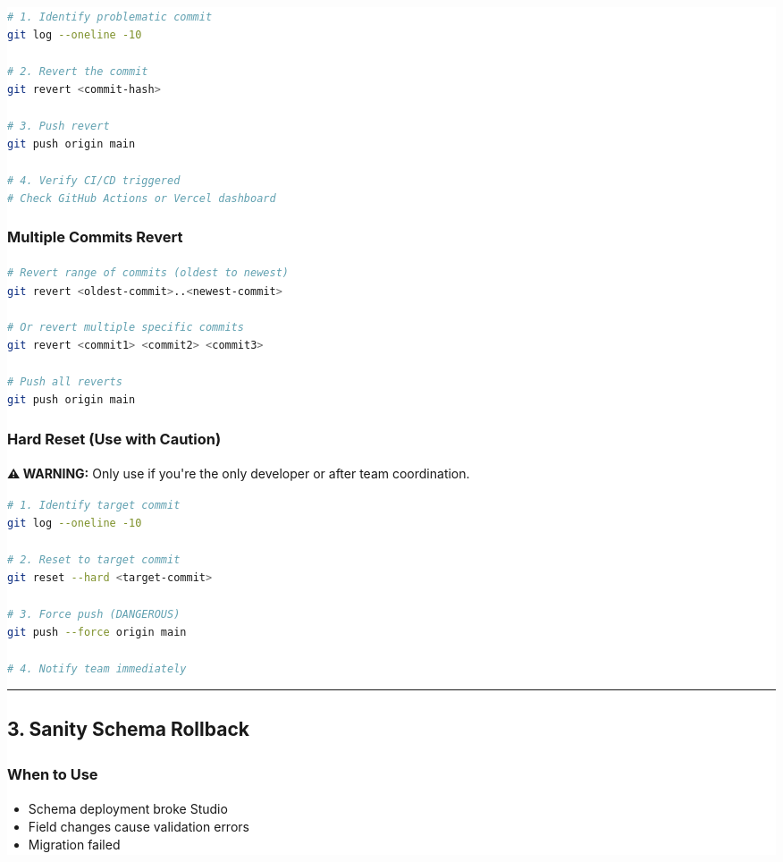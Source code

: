 ```bash
# 1. Identify problematic commit
git log --oneline -10

# 2. Revert the commit
git revert <commit-hash>

# 3. Push revert
git push origin main

# 4. Verify CI/CD triggered
# Check GitHub Actions or Vercel dashboard
```

### Multiple Commits Revert

```bash
# Revert range of commits (oldest to newest)
git revert <oldest-commit>..<newest-commit>

# Or revert multiple specific commits
git revert <commit1> <commit2> <commit3>

# Push all reverts
git push origin main
```

### Hard Reset (Use with Caution)

**⚠️ WARNING:** Only use if you're the only developer or after team coordination.

```bash
# 1. Identify target commit
git log --oneline -10

# 2. Reset to target commit
git reset --hard <target-commit>

# 3. Force push (DANGEROUS)
git push --force origin main

# 4. Notify team immediately
```

---

## 3. Sanity Schema Rollback

### When to Use
- Schema deployment broke Studio
- Field changes cause validation errors
- Migration failed

